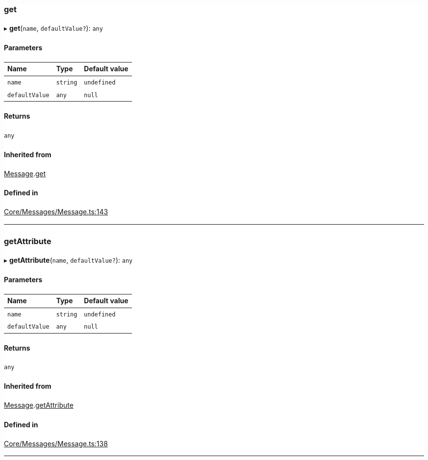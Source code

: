 ### get

▸ **get**(`name`, `defaultValue?`): `any`

#### Parameters

| Name | Type | Default value |
| :------ | :------ | :------ |
| `name` | `string` | `undefined` |
| `defaultValue` | `any` | `null` |

#### Returns

`any`

#### Inherited from

[Message](Core_Messages_Message.Message.md).[get](Core_Messages_Message.Message.md#get)

#### Defined in

[Core/Messages/Message.ts:143](https://github.com/hpyer/node-easywechat/blob/3eacadb/src/Core/Messages/Message.ts#L143)

___

### getAttribute

▸ **getAttribute**(`name`, `defaultValue?`): `any`

#### Parameters

| Name | Type | Default value |
| :------ | :------ | :------ |
| `name` | `string` | `undefined` |
| `defaultValue` | `any` | `null` |

#### Returns

`any`

#### Inherited from

[Message](Core_Messages_Message.Message.md).[getAttribute](Core_Messages_Message.Message.md#getattribute)

#### Defined in

[Core/Messages/Message.ts:138](https://github.com/hpyer/node-easywechat/blob/3eacadb/src/Core/Messages/Message.ts#L138)

___
